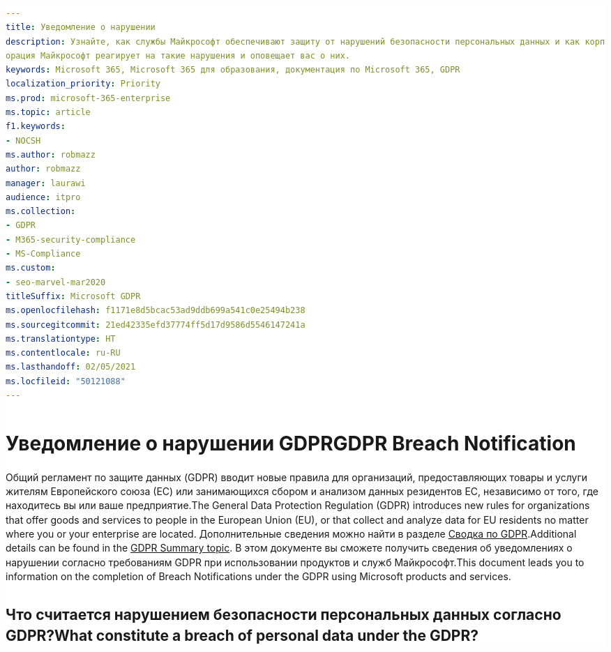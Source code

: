 ```yaml
---
title: Уведомление о нарушении
description: Узнайте, как службы Майкрософт обеспечивают защиту от нарушений безопасности персональных данных и как корпорация Майкрософт реагирует на такие нарушения и оповещает вас о них.
keywords: Microsoft 365, Microsoft 365 для образования, документация по Microsoft 365, GDPR
localization_priority: Priority
ms.prod: microsoft-365-enterprise
ms.topic: article
f1.keywords:
- NOCSH
ms.author: robmazz
author: robmazz
manager: laurawi
audience: itpro
ms.collection:
- GDPR
- M365-security-compliance
- MS-Compliance
ms.custom:
- seo-marvel-mar2020
titleSuffix: Microsoft GDPR
ms.openlocfilehash: f1171e8d5bcac53ad9ddb699a541c0e25494b238
ms.sourcegitcommit: 21ed42335efd37774ff5d17d9586d5546147241a
ms.translationtype: HT
ms.contentlocale: ru-RU
ms.lasthandoff: 02/05/2021
ms.locfileid: "50121088"
---
```

# <a name="gdpr-breach-notification"></a><span data-ttu-id="1dbad-104">Уведомление о нарушении GDPR</span><span class="sxs-lookup"><span data-stu-id="1dbad-104">GDPR Breach Notification</span></span>

<span data-ttu-id="1dbad-105">Общий регламент по защите данных (GDPR) вводит новые правила для организаций, предоставляющих товары и услуги жителям Европейского союза (ЕС) или занимающихся сбором и анализом данных резидентов ЕС, независимо от того, где находитесь вы или ваше предприятие.</span><span class="sxs-lookup"><span data-stu-id="1dbad-105">The General Data Protection Regulation (GDPR) introduces new rules for organizations that offer goods and services to people in the European Union (EU), or that collect and analyze data for EU residents no matter where you or your enterprise are located.</span></span> <span data-ttu-id="1dbad-106">Дополнительные сведения можно найти в разделе [Сводка по GDPR](gdpr.md).</span><span class="sxs-lookup"><span data-stu-id="1dbad-106">Additional details can be found in the [GDPR Summary topic](gdpr.md).</span></span> <span data-ttu-id="1dbad-107">В этом документе вы сможете получить сведения об уведомлениях о нарушении согласно требованиям GDPR при использовании продуктов и служб Майкрософт.</span><span class="sxs-lookup"><span data-stu-id="1dbad-107">This document leads you to information on the completion of Breach Notifications under the GDPR using Microsoft products and services.</span></span>

## <a name="what-constitute-a-breach-of-personal-data-under-the-gdpr"></a><span data-ttu-id="1dbad-108">Что считается нарушением безопасности персональных данных согласно GDPR?</span><span class="sxs-lookup"><span data-stu-id="1dbad-108">What constitute a breach of personal data under the GDPR?</span></span>
